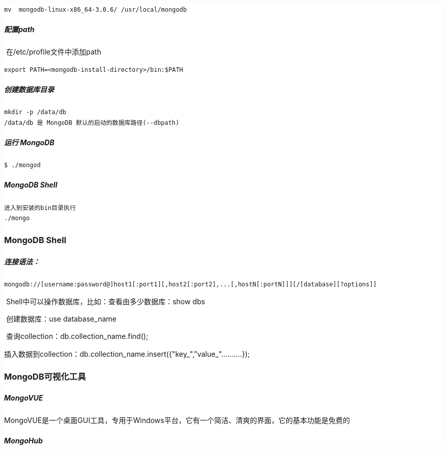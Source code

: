 ```
mv  mongodb-linux-x86_64-3.0.6/ /usr/local/mongodb
```

##### 		配置path

​		在/etc/profile文件中添加path

```
export PATH=<mongodb-install-directory>/bin:$PATH
```

##### 		创建数据库目录

```
mkdir -p /data/db
/data/db 是 MongoDB 默认的启动的数据库路径(--dbpath)
```

##### 		运行 MongoDB 

```
$ ./mongod
```

##### 		MongoDB Shell

```
进入到安装的bin目录执行
./mongo
```



### 	MongoDB Shell

##### 	连接语法：

```
mongodb://[username:password@]host1[:port1][,host2[:port2],...[,hostN[:portN]]][/[database][?options]]
```

​	Shell中可以操作数据库，比如：查看由多少数据库：show dbs

​	创建数据库：use database_name

​	查询collection：db.collection_name.find();

​	插入数据到collection：db.collection_name.insert({"key_","value_"..........});



### 	MongoDB可视化工具

##### 	MongoVUE

​		MongoVUE是一个桌面GUI工具，专用于Windows平台，它有一个简洁、清爽的界面，它的基本功能是免费的

##### 	MongoHub
